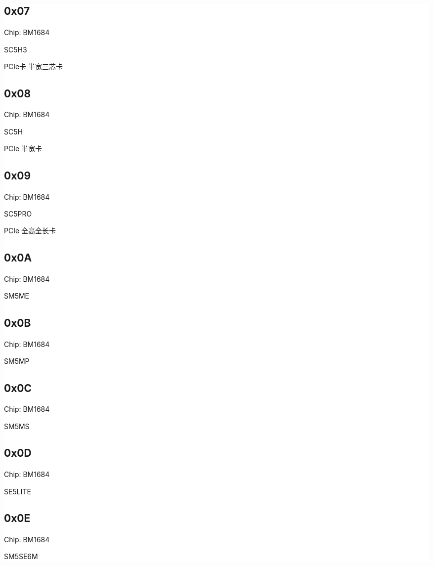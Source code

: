 ## 0x07

Chip: BM1684

SC5H3

PCIe卡 半宽三芯卡

## 0x08

Chip: BM1684

SC5H

PCIe 半宽卡

## 0x09

Chip: BM1684

SC5PRO

PCIe 全高全长卡

## 0x0A

Chip: BM1684

SM5ME

## 0x0B

Chip: BM1684

SM5MP

## 0x0C

Chip: BM1684

SM5MS

## 0x0D

Chip: BM1684

SE5LITE

## 0x0E

Chip: BM1684

SM5SE6M
